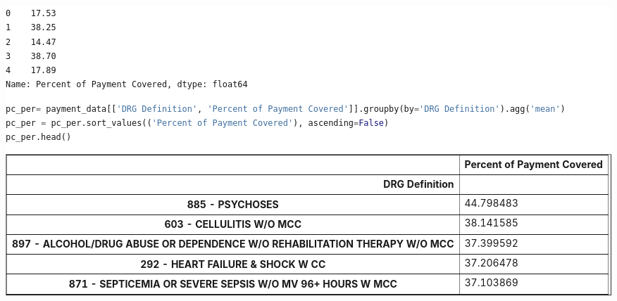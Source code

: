     0    17.53
    1    38.25
    2    14.47
    3    38.70
    4    17.89
    Name: Percent of Payment Covered, dtype: float64




```python
pc_per= payment_data[['DRG Definition', 'Percent of Payment Covered']].groupby(by='DRG Definition').agg('mean')
pc_per = pc_per.sort_values(('Percent of Payment Covered'), ascending=False)
pc_per.head()
```




<div>
<style scoped>
    .dataframe tbody tr th:only-of-type {
        vertical-align: middle;
    }

    .dataframe tbody tr th {
        vertical-align: top;
    }

    .dataframe thead th {
        text-align: right;
    }
</style>
<table border="1" class="dataframe">
  <thead>
    <tr style="text-align: right;">
      <th></th>
      <th>Percent of Payment Covered</th>
    </tr>
    <tr>
      <th>DRG Definition</th>
      <th></th>
    </tr>
  </thead>
  <tbody>
    <tr>
      <th>885 - PSYCHOSES</th>
      <td>44.798483</td>
    </tr>
    <tr>
      <th>603 - CELLULITIS W/O MCC</th>
      <td>38.141585</td>
    </tr>
    <tr>
      <th>897 - ALCOHOL/DRUG ABUSE OR DEPENDENCE W/O REHABILITATION THERAPY W/O MCC</th>
      <td>37.399592</td>
    </tr>
    <tr>
      <th>292 - HEART FAILURE &amp; SHOCK W CC</th>
      <td>37.206478</td>
    </tr>
    <tr>
      <th>871 - SEPTICEMIA OR SEVERE SEPSIS W/O MV 96+ HOURS W MCC</th>
      <td>37.103869</td>
    </tr>
  </tbody>
</table>